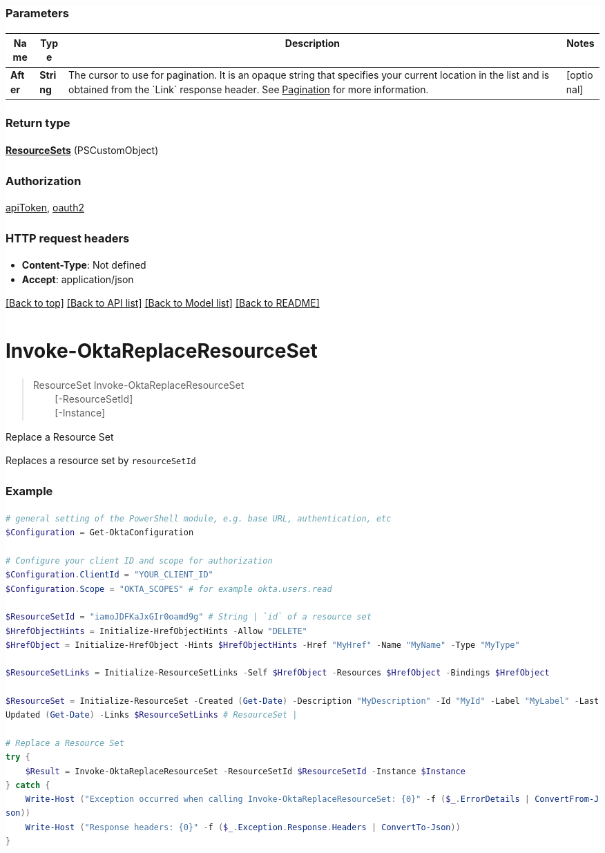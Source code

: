 ### Parameters

Name | Type | Description  | Notes
------------- | ------------- | ------------- | -------------
 **After** | **String**| The cursor to use for pagination. It is an opaque string that specifies your current location in the list and is obtained from the &#x60;Link&#x60; response header. See [Pagination](/#pagination) for more information. | [optional] 

### Return type

[**ResourceSets**](ResourceSets.md) (PSCustomObject)

### Authorization

[apiToken](../README.md#apiToken), [oauth2](../README.md#oauth2)

### HTTP request headers

 - **Content-Type**: Not defined
 - **Accept**: application/json

[[Back to top]](#) [[Back to API list]](../README.md#documentation-for-api-endpoints) [[Back to Model list]](../README.md#documentation-for-models) [[Back to README]](../README.md)

<a id="Invoke-OktaReplaceResourceSet"></a>
# **Invoke-OktaReplaceResourceSet**
> ResourceSet Invoke-OktaReplaceResourceSet<br>
> &nbsp;&nbsp;&nbsp;&nbsp;&nbsp;&nbsp;&nbsp;&nbsp;[-ResourceSetId] <String><br>
> &nbsp;&nbsp;&nbsp;&nbsp;&nbsp;&nbsp;&nbsp;&nbsp;[-Instance] <PSCustomObject><br>

Replace a Resource Set

Replaces a resource set by `resourceSetId`

### Example
```powershell
# general setting of the PowerShell module, e.g. base URL, authentication, etc
$Configuration = Get-OktaConfiguration

# Configure your client ID and scope for authorization
$Configuration.ClientId = "YOUR_CLIENT_ID"
$Configuration.Scope = "OKTA_SCOPES" # for example okta.users.read

$ResourceSetId = "iamoJDFKaJxGIr0oamd9g" # String | `id` of a resource set
$HrefObjectHints = Initialize-HrefObjectHints -Allow "DELETE"
$HrefObject = Initialize-HrefObject -Hints $HrefObjectHints -Href "MyHref" -Name "MyName" -Type "MyType"

$ResourceSetLinks = Initialize-ResourceSetLinks -Self $HrefObject -Resources $HrefObject -Bindings $HrefObject

$ResourceSet = Initialize-ResourceSet -Created (Get-Date) -Description "MyDescription" -Id "MyId" -Label "MyLabel" -LastUpdated (Get-Date) -Links $ResourceSetLinks # ResourceSet | 

# Replace a Resource Set
try {
    $Result = Invoke-OktaReplaceResourceSet -ResourceSetId $ResourceSetId -Instance $Instance
} catch {
    Write-Host ("Exception occurred when calling Invoke-OktaReplaceResourceSet: {0}" -f ($_.ErrorDetails | ConvertFrom-Json))
    Write-Host ("Response headers: {0}" -f ($_.Exception.Response.Headers | ConvertTo-Json))
}
```
